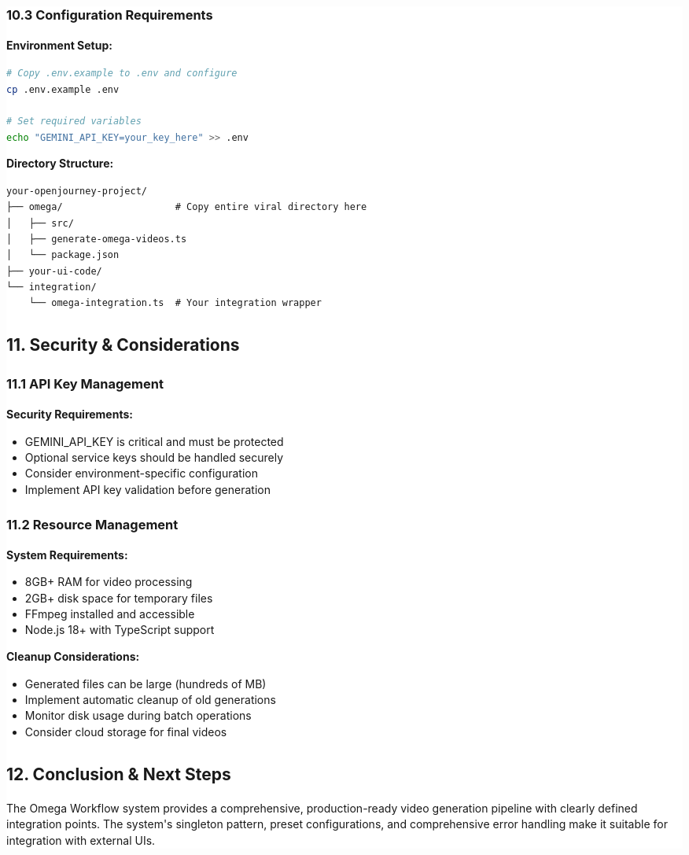 ### 10.3 Configuration Requirements

**Environment Setup:**
```bash
# Copy .env.example to .env and configure
cp .env.example .env

# Set required variables
echo "GEMINI_API_KEY=your_key_here" >> .env
```

**Directory Structure:**
```
your-openjourney-project/
├── omega/                    # Copy entire viral directory here
│   ├── src/
│   ├── generate-omega-videos.ts
│   └── package.json
├── your-ui-code/
└── integration/
    └── omega-integration.ts  # Your integration wrapper
```

## 11. Security & Considerations

### 11.1 API Key Management

**Security Requirements:**
- GEMINI_API_KEY is critical and must be protected
- Optional service keys should be handled securely
- Consider environment-specific configuration
- Implement API key validation before generation

### 11.2 Resource Management

**System Requirements:**
- 8GB+ RAM for video processing
- 2GB+ disk space for temporary files
- FFmpeg installed and accessible
- Node.js 18+ with TypeScript support

**Cleanup Considerations:**
- Generated files can be large (hundreds of MB)
- Implement automatic cleanup of old generations
- Monitor disk usage during batch operations
- Consider cloud storage for final videos

## 12. Conclusion & Next Steps

The Omega Workflow system provides a comprehensive, production-ready video generation pipeline with clearly defined integration points. The system's singleton pattern, preset configurations, and comprehensive error handling make it suitable for integration with external UIs.
